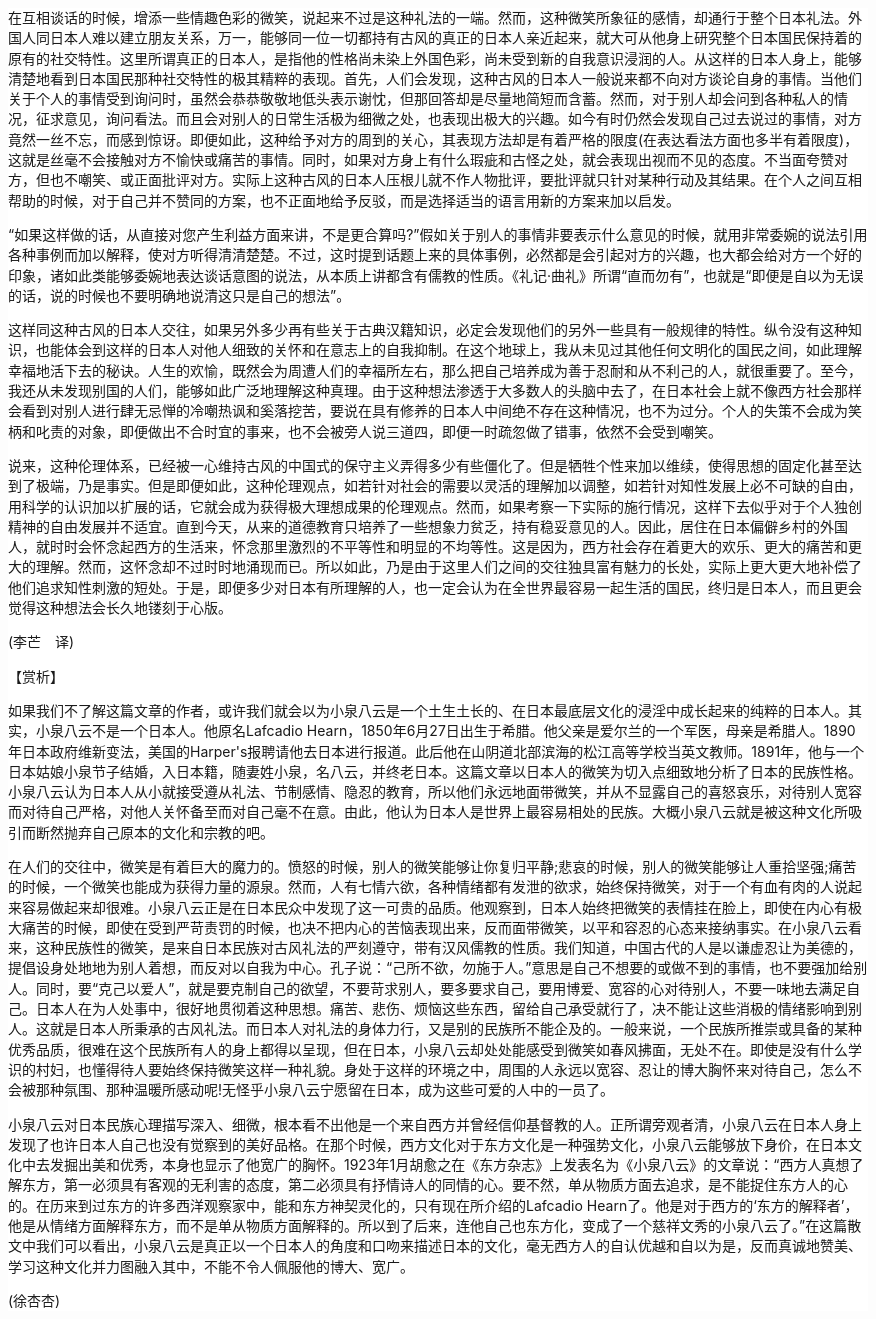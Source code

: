在互相谈话的时候，增添一些情趣色彩的微笑，说起来不过是这种礼法的一端。然而，这种微笑所象征的感情，却通行于整个日本礼法。外国人同日本人难以建立朋友关系，万一，能够同一位一切都持有古风的真正的日本人亲近起来，就大可从他身上研究整个日本国民保持着的原有的社交特性。这里所谓真正的日本人，是指他的性格尚未染上外国色彩，尚未受到新的自我意识浸润的人。从这样的日本人身上，能够清楚地看到日本国民那种社交特性的极其精粹的表现。首先，人们会发现，这种古风的日本人一般说来都不向对方谈论自身的事情。当他们关于个人的事情受到询问时，虽然会恭恭敬敬地低头表示谢忱，但那回答却是尽量地简短而含蓄。然而，对于别人却会问到各种私人的情况，征求意见，询问看法。而且会对别人的日常生活极为细微之处，也表现出极大的兴趣。如今有时仍然会发现自己过去说过的事情，对方竟然一丝不忘，而感到惊讶。即便如此，这种给予对方的周到的关心，其表现方法却是有着严格的限度(在表达看法方面也多半有着限度)，这就是丝毫不会接触对方不愉快或痛苦的事情。同时，如果对方身上有什么瑕疵和古怪之处，就会表现出视而不见的态度。不当面夸赞对方，但也不嘲笑、或正面批评对方。实际上这种古风的日本人压根儿就不作人物批评，要批评就只针对某种行动及其结果。在个人之间互相帮助的时候，对于自己并不赞同的方案，也不正面地给予反驳，而是选择适当的语言用新的方案来加以启发。

“如果这样做的话，从直接对您产生利益方面来讲，不是更合算吗?”假如关于别人的事情非要表示什么意见的时候，就用非常委婉的说法引用各种事例而加以解释，使对方听得清清楚楚。不过，这时提到话题上来的具体事例，必然都是会引起对方的兴趣，也大都会给对方一个好的印象，诸如此类能够委婉地表达谈话意图的说法，从本质上讲都含有儒教的性质。《礼记·曲礼》所谓“直而勿有”，也就是“即便是自以为无误的话，说的时候也不要明确地说清这只是自己的想法”。

这样同这种古风的日本人交往，如果另外多少再有些关于古典汉籍知识，必定会发现他们的另外一些具有一般规律的特性。纵令没有这种知识，也能体会到这样的日本人对他人细致的关怀和在意志上的自我抑制。在这个地球上，我从未见过其他任何文明化的国民之间，如此理解幸福地活下去的秘诀。人生的欢愉，既然会为周遭人们的幸福所左右，那么把自己培养成为善于忍耐和从不利己的人，就很重要了。至今，我还从未发现别国的人们，能够如此广泛地理解这种真理。由于这种想法渗透于大多数人的头脑中去了，在日本社会上就不像西方社会那样会看到对别人进行肆无忌惮的冷嘲热讽和奚落挖苦，要说在具有修养的日本人中间绝不存在这种情况，也不为过分。个人的失策不会成为笑柄和叱责的对象，即便做出不合时宜的事来，也不会被旁人说三道四，即便一时疏忽做了错事，依然不会受到嘲笑。

说来，这种伦理体系，已经被一心维持古风的中国式的保守主义弄得多少有些僵化了。但是牺牲个性来加以维续，使得思想的固定化甚至达到了极端，乃是事实。但是即便如此，这种伦理观点，如若针对社会的需要以灵活的理解加以调整，如若针对知性发展上必不可缺的自由，用科学的认识加以扩展的话，它就会成为获得极大理想成果的伦理观点。然而，如果考察一下实际的施行情况，这样下去似乎对于个人独创精神的自由发展并不适宜。直到今天，从来的道德教育只培养了一些想象力贫乏，持有稳妥意见的人。因此，居住在日本偏僻乡村的外国人，就时时会怀念起西方的生活来，怀念那里激烈的不平等性和明显的不均等性。这是因为，西方社会存在着更大的欢乐、更大的痛苦和更大的理解。然而，这怀念却不过时时地涌现而已。所以如此，乃是由于这里人们之间的交往独具富有魅力的长处，实际上更大更大地补偿了他们追求知性刺激的短处。于是，即便多少对日本有所理解的人，也一定会认为在全世界最容易一起生活的国民，终归是日本人，而且更会觉得这种想法会长久地镂刻于心版。

(李芒　译)

【赏析】

如果我们不了解这篇文章的作者，或许我们就会以为小泉八云是一个土生土长的、在日本最底层文化的浸淫中成长起来的纯粹的日本人。其实，小泉八云不是一个日本人。他原名Lafcadio Hearn，1850年6月27日出生于希腊。他父亲是爱尔兰的一个军医，母亲是希腊人。1890年日本政府维新变法，美国的Harper's报聘请他去日本进行报道。此后他在山阴道北部滨海的松江高等学校当英文教师。1891年，他与一个日本姑娘小泉节子结婚，入日本籍，随妻姓小泉，名八云，并终老日本。这篇文章以日本人的微笑为切入点细致地分析了日本的民族性格。小泉八云认为日本人从小就接受遵从礼法、节制感情、隐忍的教育，所以他们永远地面带微笑，并从不显露自己的喜怒哀乐，对待别人宽容而对待自己严格，对他人关怀备至而对自己毫不在意。由此，他认为日本人是世界上最容易相处的民族。大概小泉八云就是被这种文化所吸引而断然抛弃自己原本的文化和宗教的吧。

在人们的交往中，微笑是有着巨大的魔力的。愤怒的时候，别人的微笑能够让你复归平静;悲哀的时候，别人的微笑能够让人重拾坚强;痛苦的时候，一个微笑也能成为获得力量的源泉。然而，人有七情六欲，各种情绪都有发泄的欲求，始终保持微笑，对于一个有血有肉的人说起来容易做起来却很难。小泉八云正是在日本民众中发现了这一可贵的品质。他观察到，日本人始终把微笑的表情挂在脸上，即使在内心有极大痛苦的时候，即使在受到严苛责罚的时候，也决不把内心的苦恼表现出来，反而面带微笑，以平和容忍的心态来接纳事实。在小泉八云看来，这种民族性的微笑，是来自日本民族对古风礼法的严刻遵守，带有汉风儒教的性质。我们知道，中国古代的人是以谦虚忍让为美德的，提倡设身处地地为别人着想，而反对以自我为中心。孔子说：“己所不欲，勿施于人。”意思是自己不想要的或做不到的事情，也不要强加给别人。同时，要“克己以爱人”，就是要克制自己的欲望，不要苛求别人，要多要求自己，要用博爱、宽容的心对待别人，不要一味地去满足自己。日本人在为人处事中，很好地贯彻着这种思想。痛苦、悲伤、烦恼这些东西，留给自己承受就行了，决不能让这些消极的情绪影响到别人。这就是日本人所秉承的古风礼法。而日本人对礼法的身体力行，又是别的民族所不能企及的。一般来说，一个民族所推崇或具备的某种优秀品质，很难在这个民族所有人的身上都得以呈现，但在日本，小泉八云却处处能感受到微笑如春风拂面，无处不在。即使是没有什么学识的村妇，也懂得待人要始终保持微笑这样一种礼貌。身处于这样的环境之中，周围的人永远以宽容、忍让的博大胸怀来对待自己，怎么不会被那种氛围、那种温暖所感动呢!无怪乎小泉八云宁愿留在日本，成为这些可爱的人中的一员了。

小泉八云对日本民族心理描写深入、细微，根本看不出他是一个来自西方并曾经信仰基督教的人。正所谓旁观者清，小泉八云在日本人身上发现了也许日本人自己也没有觉察到的美好品格。在那个时候，西方文化对于东方文化是一种强势文化，小泉八云能够放下身价，在日本文化中去发掘出美和优秀，本身也显示了他宽广的胸怀。1923年1月胡愈之在《东方杂志》上发表名为《小泉八云》的文章说：“西方人真想了解东方，第一必须具有客观的无利害的态度，第二必须具有抒情诗人的同情的心。要不然，单从物质方面去追求，是不能捉住东方人的心的。在历来到过东方的许多西洋观察家中，能和东方神契灵化的，只有现在所介绍的Lafcadio Hearn了。他是对于西方的‘东方的解释者’，他是从情绪方面解释东方，而不是单从物质方面解释的。所以到了后来，连他自己也东方化，变成了一个慈祥文秀的小泉八云了。”在这篇散文中我们可以看出，小泉八云是真正以一个日本人的角度和口吻来描述日本的文化，毫无西方人的自认优越和自以为是，反而真诚地赞美、学习这种文化并力图融入其中，不能不令人佩服他的博大、宽广。

(徐杏杏)

